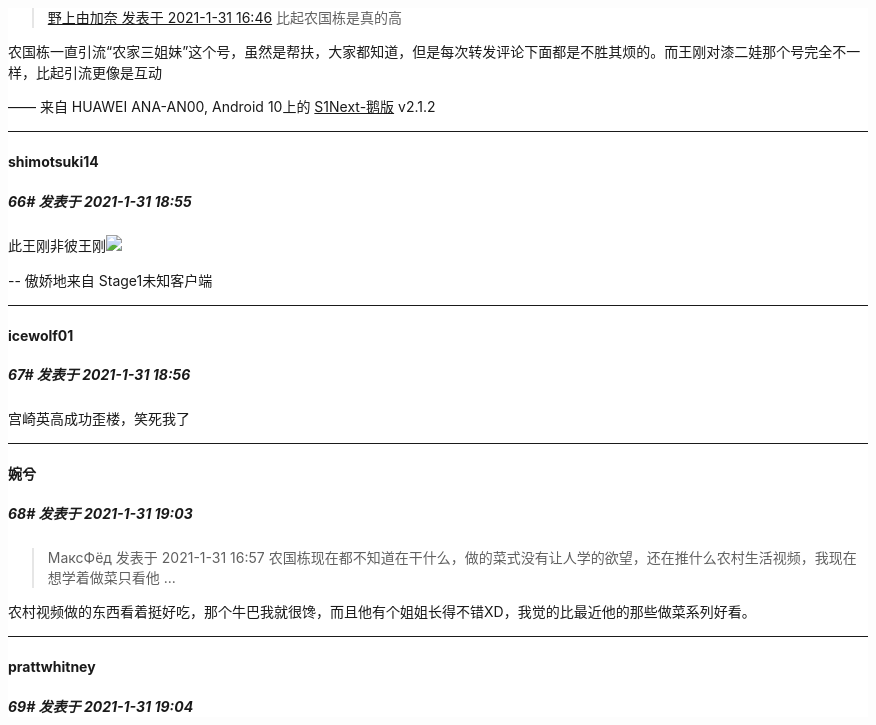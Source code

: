 

<blockquote><a href="httphttps://bbs.saraba1st.com/2b/forum.php?mod=redirect&amp;goto=findpost&amp;pid=50198923&amp;ptid=1985582" target="_blank">野上由加奈 发表于 2021-1-31 16:46</a>
比起农国栋是真的高</blockquote>
农国栋一直引流“农家三姐妹”这个号，虽然是帮扶，大家都知道，但是每次转发评论下面都是不胜其烦的。而王刚对漆二娃那个号完全不一样，比起引流更像是互动

—— 来自 HUAWEI ANA-AN00, Android 10上的 [S1Next-鹅版](https://github.com/ykrank/S1-Next/releases) v2.1.2







*****

####  shimotsuki14  
##### 66#       发表于 2021-1-31 18:55




此王刚非彼王刚<img src="https://static.saraba1st.com/image/smiley/face2017/192.png" referrerpolicy="no-referrer">

 -- 傲娇地来自 Stage1未知客户端







*****

####  icewolf01  
##### 67#       发表于 2021-1-31 18:56




宫崎英高成功歪楼，笑死我了







*****

####  婉兮  
##### 68#       发表于 2021-1-31 19:03



<blockquote>МаксФёд 发表于 2021-1-31 16:57
农国栋现在都不知道在干什么，做的菜式没有让人学的欲望，还在推什么农村生活视频，我现在想学着做菜只看他 ...</blockquote>
农村视频做的东西看着挺好吃，那个牛巴我就很馋，而且他有个姐姐长得不错XD，我觉的比最近他的那些做菜系列好看。







*****

####  prattwhitney  
##### 69#       发表于 2021-1-31 19:04

